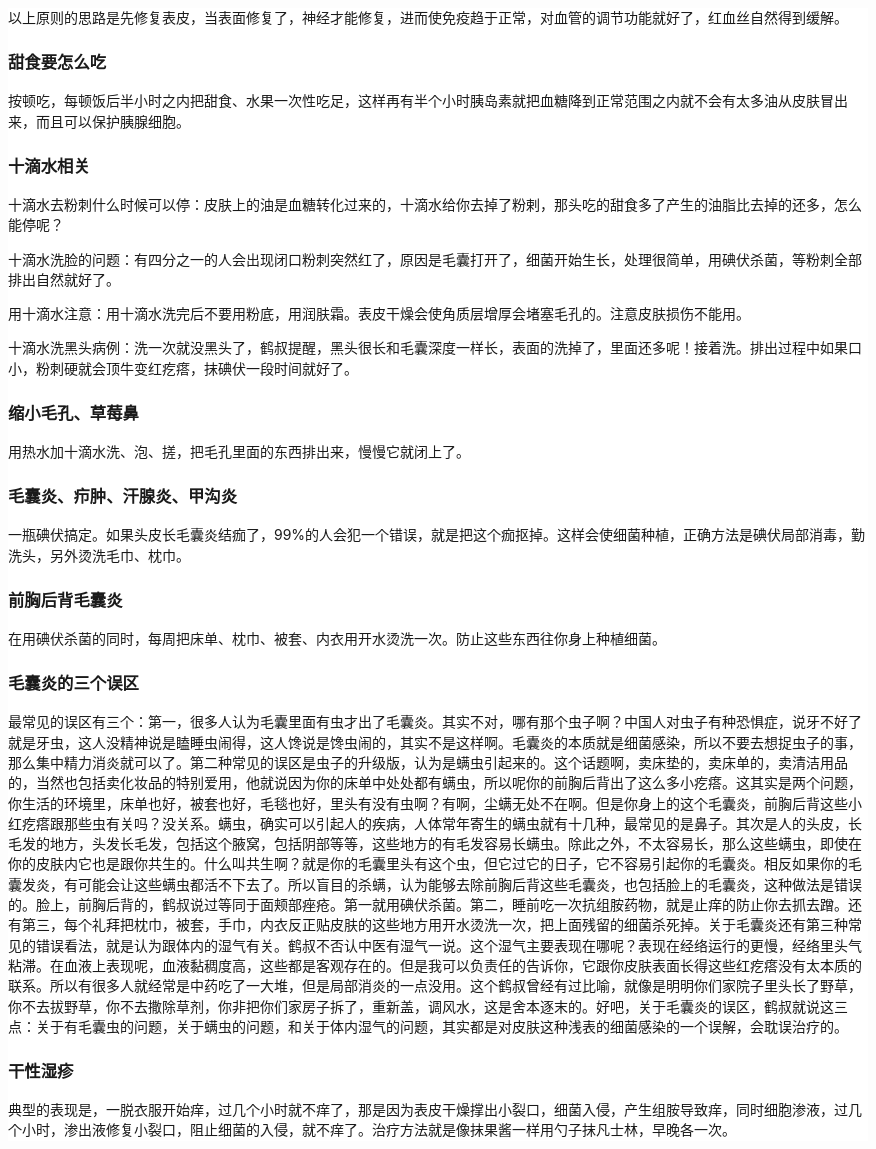 

以上原则的思路是先修复表皮，当表面修复了，神经才能修复，进而使免疫趋于正常，对血管的调节功能就好了，红血丝自然得到缓解。



### 甜食要怎么吃
按顿吃，每顿饭后半小时之内把甜食、水果一次性吃足，这样再有半个小时胰岛素就把血糖降到正常范围之内就不会有太多油从皮肤冒出来，而且可以保护胰腺细胞。



### 十滴水相关
十滴水去粉刺什么时候可以停：皮肤上的油是血糖转化过来的，十滴水给你去掉了粉剌，那头吃的甜食多了产生的油脂比去掉的还多，怎么能停呢？



十滴水洗脸的问题：有四分之一的人会出现闭口粉刺突然红了，原因是毛囊打开了，细菌开始生长，处理很简单，用碘伏杀菌，等粉刺全部排出自然就好了。



用十滴水注意：用十滴水洗完后不要用粉底，用润肤霜。表皮干燥会使角质层增厚会堵塞毛孔的。注意皮肤损伤不能用。



十滴水洗黑头病例：洗一次就没黑头了，鹤叔提醒，黑头很长和毛囊深度一样长，表面的洗掉了，里面还多呢！接着洗。排出过程中如果口小，粉刺硬就会顶牛变红疙瘩，抹碘伏一段时间就好了。



### 缩小毛孔、草莓鼻
用热水加十滴水洗、泡、搓，把毛孔里面的东西排出来，慢慢它就闭上了。



### 毛囊炎、疖肿、汗腺炎、甲沟炎
一瓶碘伏搞定。如果头皮长毛囊炎结痂了，99%的人会犯一个错误，就是把这个痂抠掉。这样会使细菌种植，正确方法是碘伏局部消毒，勤洗头，另外烫洗毛巾、枕巾。



### 前胸后背毛囊炎
在用碘伏杀菌的同时，每周把床单、枕巾、被套、内衣用开水烫洗一次。防止这些东西往你身上种植细菌。



### 毛囊炎的三个误区
最常见的误区有三个：第一，很多人认为毛囊里面有虫才出了毛囊炎。其实不对，哪有那个虫子啊？中国人对虫子有种恐惧症，说牙不好了就是牙虫，这人没精神说是瞌睡虫闹得，这人馋说是馋虫闹的，其实不是这样啊。毛囊炎的本质就是细菌感染，所以不要去想捉虫子的事，那么集中精力消炎就可以了。第二种常见的误区是虫子的升级版，认为是螨虫引起来的。这个话题啊，卖床垫的，卖床单的，卖清洁用品的，当然也包括卖化妆品的特别爱用，他就说因为你的床单中处处都有螨虫，所以呢你的前胸后背出了这么多小疙瘩。这其实是两个问题，你生活的环境里，床单也好，被套也好，毛毯也好，里头有没有虫啊？有啊，尘螨无处不在啊。但是你身上的这个毛囊炎，前胸后背这些小红疙瘩跟那些虫有关吗？没关系。螨虫，确实可以引起人的疾病，人体常年寄生的螨虫就有十几种，最常见的是鼻子。其次是人的头皮，长毛发的地方，头发长毛发，包括这个腋窝，包括阴部等等，这些地方的有毛发容易长螨虫。除此之外，不太容易长，那么这些螨虫，即使在你的皮肤内它也是跟你共生的。什么叫共生啊？就是你的毛囊里头有这个虫，但它过它的日子，它不容易引起你的毛囊炎。相反如果你的毛囊发炎，有可能会让这些螨虫都活不下去了。所以盲目的杀螨，认为能够去除前胸后背这些毛囊炎，也包括脸上的毛囊炎，这种做法是错误的。脸上，前胸后背的，鹤叔说过等同于面颊部痤疮。第一就用碘伏杀菌。第二，睡前吃一次抗组胺药物，就是止痒的防止你去抓去蹭。还有第三，每个礼拜把枕巾，被套，手巾，内衣反正贴皮肤的这些地方用开水烫洗一次，把上面残留的细菌杀死掉。关于毛囊炎还有第三种常见的错误看法，就是认为跟体内的湿气有关。鹤叔不否认中医有湿气一说。这个湿气主要表现在哪呢？表现在经络运行的更慢，经络里头气粘滞。在血液上表现呢，血液黏稠度高，这些都是客观存在的。但是我可以负责任的告诉你，它跟你皮肤表面长得这些红疙瘩没有太本质的联系。所以有很多人就经常是中药吃了一大堆，但是局部消炎的一点没用。这个鹤叔曾经有过比喻，就像是明明你们家院子里头长了野草，你不去拔野草，你不去撒除草剂，你非把你们家房子拆了，重新盖，调风水，这是舍本逐末的。好吧，关于毛囊炎的误区，鹤叔就说这三点：关于有毛囊虫的问题，关于螨虫的问题，和关于体内湿气的问题，其实都是对皮肤这种浅表的细菌感染的一个误解，会耽误治疗的。



### 干性湿疹
典型的表现是，一脱衣服开始痒，过几个小时就不痒了，那是因为表皮干燥撑出小裂口，细菌入侵，产生组胺导致痒，同时细胞渗液，过几个小时，渗出液修复小裂口，阻止细菌的入侵，就不痒了。治疗方法就是像抹果酱一样用勺子抹凡士林，早晚各一次。
